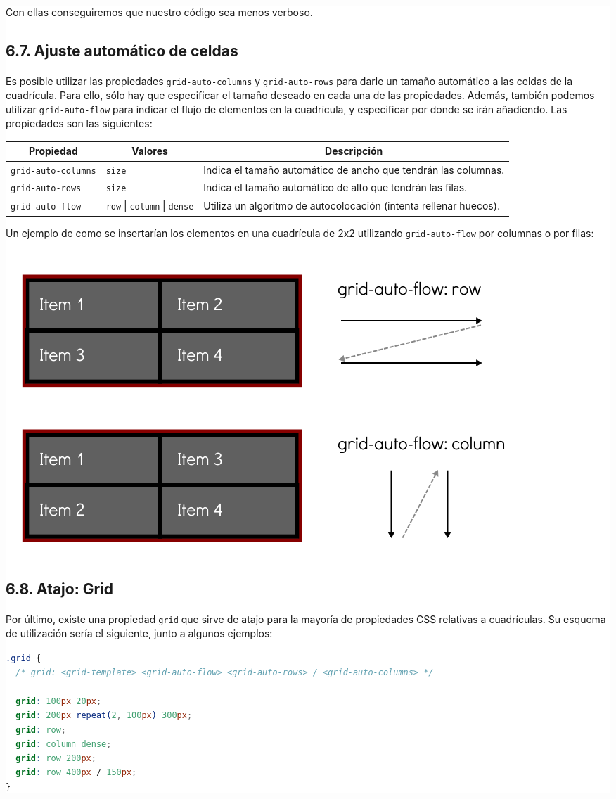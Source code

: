 Con ellas conseguiremos que nuestro código sea menos verboso.

## 6.7. Ajuste automático de celdas

Es posible utilizar las propiedades `grid-auto-columns` y `grid-auto-rows` para darle un tamaño automático a las celdas de la cuadrícula. Para ello, sólo hay que especificar el tamaño deseado en cada una de las propiedades. Además, también podemos utilizar `grid-auto-flow` para indicar el flujo de elementos en la cuadrícula, y especificar por donde se irán añadiendo. Las propiedades son las siguientes:

| Propiedad | Valores | Descripción |
| --- | --- | --- |
| `grid-auto-columns` | `size` | Indica el tamaño automático de ancho que tendrán las columnas. |
| `grid-auto-rows` | `size` | Indica el tamaño automático de alto que tendrán las filas. |
| `grid-auto-flow` | `row` \| `column` \| `dense` | Utiliza un algoritmo de autocolocación (intenta rellenar huecos). |

Un ejemplo de como se insertarían los elementos en una cuadrícula de 2x2 utilizando `grid-auto-flow` por columnas o por filas:

![Grid CSS: Auto flow](img/grid-css-auto-flow.png)

## 6.8. Atajo: Grid

Por último, existe una propiedad `grid` que sirve de atajo para la mayoría de propiedades CSS relativas a cuadrículas. Su esquema de utilización sería el siguiente, junto a algunos ejemplos:

```css
.grid {
  /* grid: <grid-template> <grid-auto-flow> <grid-auto-rows> / <grid-auto-columns> */

  grid: 100px 20px;
  grid: 200px repeat(2, 100px) 300px;
  grid: row;
  grid: column dense;
  grid: row 200px;
  grid: row 400px / 150px;
}
```
